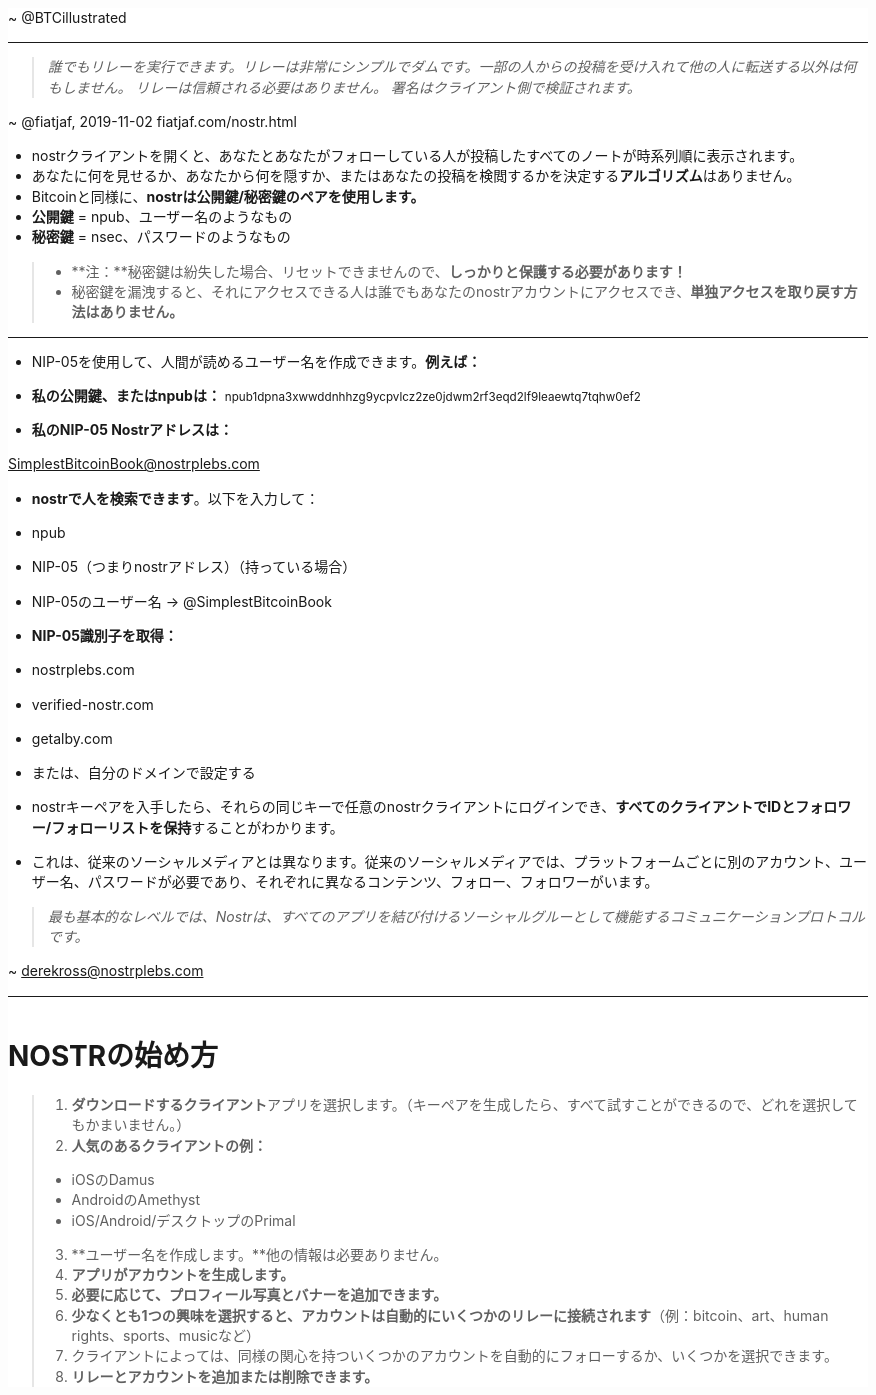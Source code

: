 ~ @BTCillustrated

---

> *誰でもリレーを実行できます。リレーは非常にシンプルでダムです。一部の人からの投稿を受け入れて他の人に転送する以外は何もしません。
リレーは信頼される必要はありません。
署名はクライアント側で検証されます。*

~ @fiatjaf, 2019-11-02 fiatjaf.com/nostr.html

* nostrクライアントを開くと、あなたとあなたがフォローしている人が投稿したすべてのノートが時系列順に表示されます。
* あなたに何を見せるか、あなたから何を隠すか、またはあなたの投稿を検閲するかを決定する**アルゴリズム**はありません。
* Bitcoinと同様に、**nostrは公開鍵/秘密鍵のペアを使用します。**
* **公開鍵** = npub、ユーザー名のようなもの
* **秘密鍵** = nsec、パスワードのようなもの

> * **注：**秘密鍵は紛失した場合、リセットできませんので、**しっかりと保護する必要があります！**
> * 秘密鍵を漏洩すると、それにアクセスできる人は誰でもあなたのnostrアカウントにアクセスでき、**単独アクセスを取り戻す方法はありません。**

---

* NIP-05を使用して、人間が読めるユーザー名を作成できます。**例えば：**
* **私の公開鍵、またはnpubは：**
<small>npub1dpna3xwwddnhhzg9ycpvlcz2ze0jdwm2rf3eqd2lf9leaewtq7tqhw0ef2</small>

* **私のNIP-05 Nostrアドレスは：**

SimplestBitcoinBook@nostrplebs.com

* **nostrで人を検索できます**。以下を入力して：
* npub
* NIP-05（つまりnostrアドレス）（持っている場合）
* NIP-05のユーザー名 -> @SimplestBitcoinBook

* **NIP-05識別子を取得：**
* nostrplebs.com
* verified-nostr.com
* getalby.com
* または、自分のドメインで設定する

* nostrキーペアを入手したら、それらの同じキーで任意のnostrクライアントにログインでき、**すべてのクライアントでIDとフォロワー/フォローリストを保持**することがわかります。
* これは、従来のソーシャルメディアとは異なります。従来のソーシャルメディアでは、プラットフォームごとに別のアカウント、ユーザー名、パスワードが必要であり、それぞれに異なるコンテンツ、フォロー、フォロワーがいます。
> *最も基本的なレベルでは、Nostrは、すべてのアプリを結び付けるソーシャルグルーとして機能するコミュニケーションプロトコルです。*

~ derekross@nostrplebs.com

---

# NOSTRの始め方

> 1. **ダウンロードするクライアント**アプリを選択します。（キーペアを生成したら、すべて試すことができるので、どれを選択してもかまいません。）
> 2. **人気のあるクライアントの例：**
> * iOSのDamus
> * AndroidのAmethyst
> * iOS/Android/デスクトップのPrimal
> 3. **ユーザー名を作成します。**他の情報は必要ありません。
> 4. **アプリがアカウントを生成します。**
> 5. **必要に応じて、プロフィール写真とバナーを追加できます。**
> 6. **少なくとも1つの興味を選択すると、アカウントは自動的にいくつかのリレーに接続されます**（例：bitcoin、art、human rights、sports、musicなど）
> 7. クライアントによっては、同様の関心を持ついくつかのアカウントを自動的にフォローするか、いくつかを選択できます。
> 8. **リレーとアカウントを追加または削除できます。**

